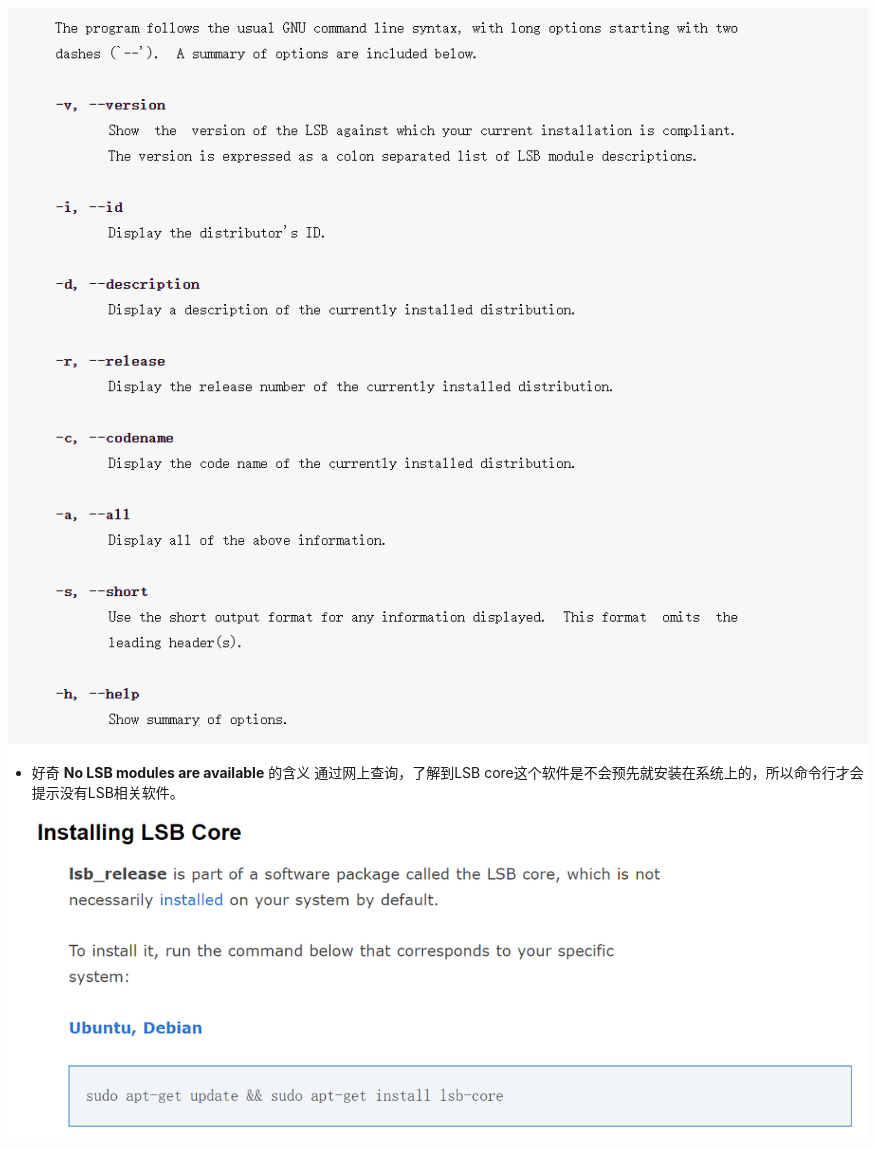 ![](./img/lsb_info_option.png)


  - 好奇 **No LSB modules are available** 的含义
    通过网上查询，了解到LSB core这个软件是不会预先就安装在系统上的，所以命令行才会提示没有LSB相关软件。
![](./img/lsb_core.png)

